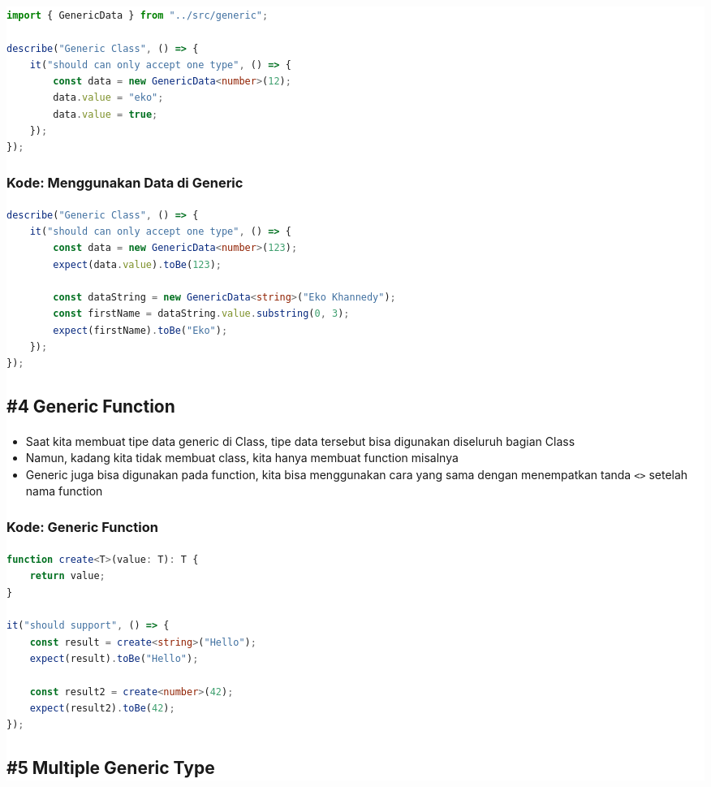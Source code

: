 ```ts
import { GenericData } from "../src/generic";

describe("Generic Class", () => {
	it("should can only accept one type", () => {
		const data = new GenericData<number>(12);
		data.value = "eko";
		data.value = true;
	});
});
```

### Kode: Menggunakan Data di Generic

```ts
describe("Generic Class", () => {
	it("should can only accept one type", () => {
		const data = new GenericData<number>(123);
		expect(data.value).toBe(123);

		const dataString = new GenericData<string>("Eko Khannedy");
		const firstName = dataString.value.substring(0, 3);
		expect(firstName).toBe("Eko");
	});
});
```

## #4 Generic Function

- Saat kita membuat tipe data generic di Class, tipe data tersebut bisa digunakan diseluruh bagian Class
- Namun, kadang kita tidak membuat class, kita hanya membuat function misalnya
- Generic juga bisa digunakan pada function, kita bisa menggunakan cara yang sama dengan menempatkan tanda `<>` setelah nama function

### Kode: Generic Function

```ts
function create<T>(value: T): T {
	return value;
}

it("should support", () => {
	const result = create<string>("Hello");
	expect(result).toBe("Hello");

	const result2 = create<number>(42);
	expect(result2).toBe(42);
});
```

## #5 Multiple Generic Type
